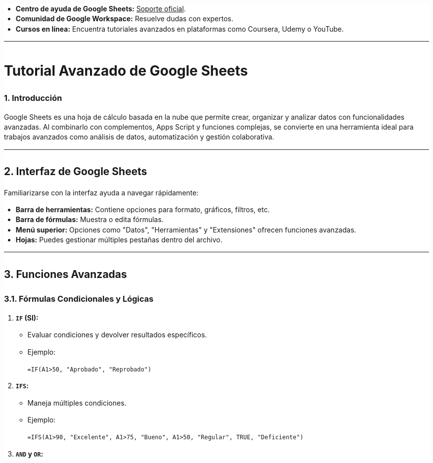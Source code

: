 - **Centro de ayuda de Google Sheets:** [Soporte oficial](https://support.google.com/sheets).
- **Comunidad de Google Workspace:** Resuelve dudas con expertos.
- **Cursos en línea:** Encuentra tutoriales avanzados en plataformas como Coursera, Udemy o YouTube.


---

# **Tutorial Avanzado de Google Sheets**

### **1. Introducción**

Google Sheets es una hoja de cálculo basada en la nube que permite crear, organizar y analizar datos con funcionalidades avanzadas. Al combinarlo con complementos, Apps Script y funciones complejas, se convierte en una herramienta ideal para trabajos avanzados como análisis de datos, automatización y gestión colaborativa.

---

## **2. Interfaz de Google Sheets**

Familiarizarse con la interfaz ayuda a navegar rápidamente:

- **Barra de herramientas:** Contiene opciones para formato, gráficos, filtros, etc.
- **Barra de fórmulas:** Muestra o edita fórmulas.
- **Menú superior:** Opciones como "Datos", "Herramientas" y "Extensiones" ofrecen funciones avanzadas.
- **Hojas:** Puedes gestionar múltiples pestañas dentro del archivo.

---

## **3. Funciones Avanzadas**

### **3.1. Fórmulas Condicionales y Lógicas**

1. **`IF` (SI):**
    
    - Evaluar condiciones y devolver resultados específicos.
    - Ejemplo:
        
        ```plaintext
        =IF(A1>50, "Aprobado", "Reprobado")
        ```
        
2. **`IFS`:**
    
    - Maneja múltiples condiciones.
    - Ejemplo:
        
        ```plaintext
        =IFS(A1>90, "Excelente", A1>75, "Bueno", A1>50, "Regular", TRUE, "Deficiente")
        ```
        
3. **`AND` y `OR`:**
    